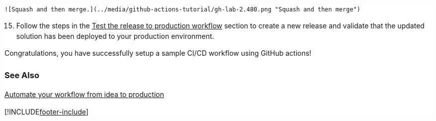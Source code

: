    ![Squash and then merge.](../media/github-actions-tutorial/gh-lab-2.480.png "Squash and then merge")

15. Follow the steps in the [Test the release to production workflow](#test-the-release-to-production-workflow) section to create a new release and validate that the updated solution has been deployed to your production environment.

Congratulations, you have successfully setup a sample CI/CD workflow using GitHub actions!

### See Also

[Automate your workflow from idea to production](https://github.com/features/actions)


[!INCLUDE[footer-include](../../includes/footer-banner.md)]
